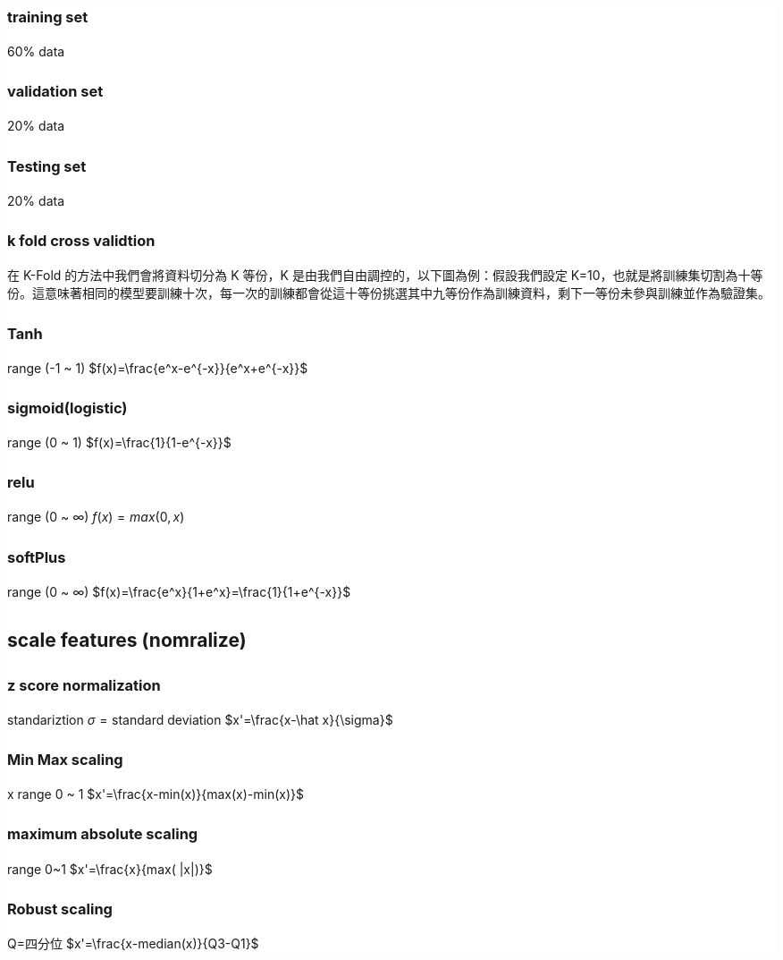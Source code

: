 ### training set
60% data
### validation set
20% data
### Testing set
20% data
### k fold cross validtion
在 K-Fold 的方法中我們會將資料切分為 K 等份，K 是由我們自由調控的，以下圖為例：假設我們設定 K=10，也就是將訓練集切割為十等份。這意味著相同的模型要訓練十次，每一次的訓練都會從這十等份挑選其中九等份作為訓練資料，剩下一等份未參與訓練並作為驗證集。

### Tanh
range (-1 ~ 1)
$f(x)=\frac{e^x-e^{-x}}{e^x+e^{-x}}$
### sigmoid(logistic)
range (0 ~ 1)
$f(x)=\frac{1}{1-e^{-x}}$
### relu
range (0 ~ ∞) 
$f(x)=max(0,x)$

### softPlus
range (0 ~ ∞) 
$f(x)=\frac{e^x}{1+e^x}=\frac{1}{1+e^{-x}}$




## scale features (nomralize)

### z score normalization
standariztion
$\sigma=\text{standard deviation}$
$x'=\frac{x-\hat x}{\sigma}$

### Min Max scaling
x range 0 ~ 1
$x'=\frac{x-min(x)}{max(x)-min(x)}$

### maximum absolute scaling
range 0~1
$x'=\frac{x}{max(
|x|)}$

### Robust scaling
Q=四分位
$x'=\frac{x-median(x)}{Q3-Q1}$
